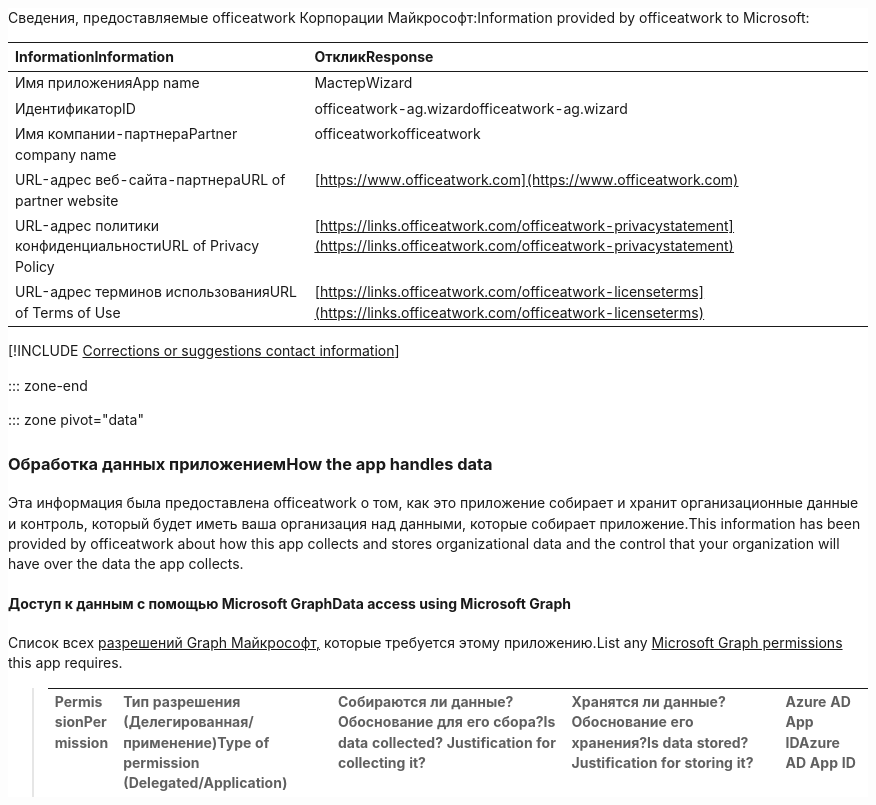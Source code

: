 <span data-ttu-id="38eeb-107">Сведения, предоставляемые officeatwork Корпорации Майкрософт:</span><span class="sxs-lookup"><span data-stu-id="38eeb-107">Information provided by officeatwork to Microsoft:</span></span>

| <span data-ttu-id="38eeb-108">**Information**</span><span class="sxs-lookup"><span data-stu-id="38eeb-108">**Information**</span></span> | <span data-ttu-id="38eeb-109">**Отклик**</span><span class="sxs-lookup"><span data-stu-id="38eeb-109">**Response**</span></span> |
|:----------------|:-------------|
| <span data-ttu-id="38eeb-110">Имя приложения</span><span class="sxs-lookup"><span data-stu-id="38eeb-110">App name</span></span> | <span data-ttu-id="38eeb-111">Мастер</span><span class="sxs-lookup"><span data-stu-id="38eeb-111">Wizard</span></span> |
| <span data-ttu-id="38eeb-112">Идентификатор</span><span class="sxs-lookup"><span data-stu-id="38eeb-112">ID</span></span> | <span data-ttu-id="38eeb-113">officeatwork-ag.wizard</span><span class="sxs-lookup"><span data-stu-id="38eeb-113">officeatwork-ag.wizard</span></span> |
| <span data-ttu-id="38eeb-114">Имя компании-партнера</span><span class="sxs-lookup"><span data-stu-id="38eeb-114">Partner company name</span></span> | <span data-ttu-id="38eeb-115">officeatwork</span><span class="sxs-lookup"><span data-stu-id="38eeb-115">officeatwork</span></span> |
| <span data-ttu-id="38eeb-116">URL-адрес веб-сайта-партнера</span><span class="sxs-lookup"><span data-stu-id="38eeb-116">URL of partner website</span></span> | [https://www.officeatwork.com](https://www.officeatwork.com) |
| <span data-ttu-id="38eeb-117">URL-адрес политики конфиденциальности</span><span class="sxs-lookup"><span data-stu-id="38eeb-117">URL of Privacy Policy</span></span> | [https://links.officeatwork.com/officeatwork-privacystatement](https://links.officeatwork.com/officeatwork-privacystatement) |
| <span data-ttu-id="38eeb-118">URL-адрес терминов использования</span><span class="sxs-lookup"><span data-stu-id="38eeb-118">URL of Terms of Use</span></span> | [https://links.officeatwork.com/officeatwork-licenseterms](https://links.officeatwork.com/officeatwork-licenseterms) |

 [!INCLUDE [Corrections or suggestions contact information](../includes/corrections-or-suggestions.md)]

::: zone-end

::: zone pivot="data"

### <a name="how-the-app-handles-data"></a><span data-ttu-id="38eeb-119">Обработка данных приложением</span><span class="sxs-lookup"><span data-stu-id="38eeb-119">How the app handles data</span></span>

<span data-ttu-id="38eeb-120">Эта информация была предоставлена officeatwork о том, как это приложение собирает и хранит организационные данные и контроль, который будет иметь ваша организация над данными, которые собирает приложение.</span><span class="sxs-lookup"><span data-stu-id="38eeb-120">This information has been provided by officeatwork about how this app collects and stores organizational data and the control that your organization will have over the data the app collects.</span></span>

#### <a name="data-access-using-microsoft-graph"></a><span data-ttu-id="38eeb-121">Доступ к данным с помощью Microsoft Graph</span><span class="sxs-lookup"><span data-stu-id="38eeb-121">Data access using Microsoft Graph</span></span>

<span data-ttu-id="38eeb-122">Список всех [разрешений Graph Майкрософт,](https://docs.microsoft.com/graph/permissions-reference) которые требуется этому приложению.</span><span class="sxs-lookup"><span data-stu-id="38eeb-122">List any [Microsoft Graph permissions](https://docs.microsoft.com/graph/permissions-reference) this app requires.</span></span>

>| <span data-ttu-id="38eeb-123">**Permission**</span><span class="sxs-lookup"><span data-stu-id="38eeb-123">**Permission**</span></span>  | <span data-ttu-id="38eeb-124">**Тип разрешения (Делегированная/применение)**</span><span class="sxs-lookup"><span data-stu-id="38eeb-124">**Type of permission (Delegated/Application)**</span></span> | <span data-ttu-id="38eeb-125">**Собираются ли данные? Обоснование для его сбора?**</span><span class="sxs-lookup"><span data-stu-id="38eeb-125">**Is data collected? Justification for collecting it?**</span></span> | <span data-ttu-id="38eeb-126">**Хранятся ли данные? Обоснование его хранения?**</span><span class="sxs-lookup"><span data-stu-id="38eeb-126">**Is data stored? Justification for storing it?**</span></span> | <span data-ttu-id="38eeb-127">**Azure AD App ID**</span><span class="sxs-lookup"><span data-stu-id="38eeb-127">**Azure AD App ID**</span></span> |
>|:----------------|:--------------------|:---------------------------------------------------|:--------------------------|:--------------------------|